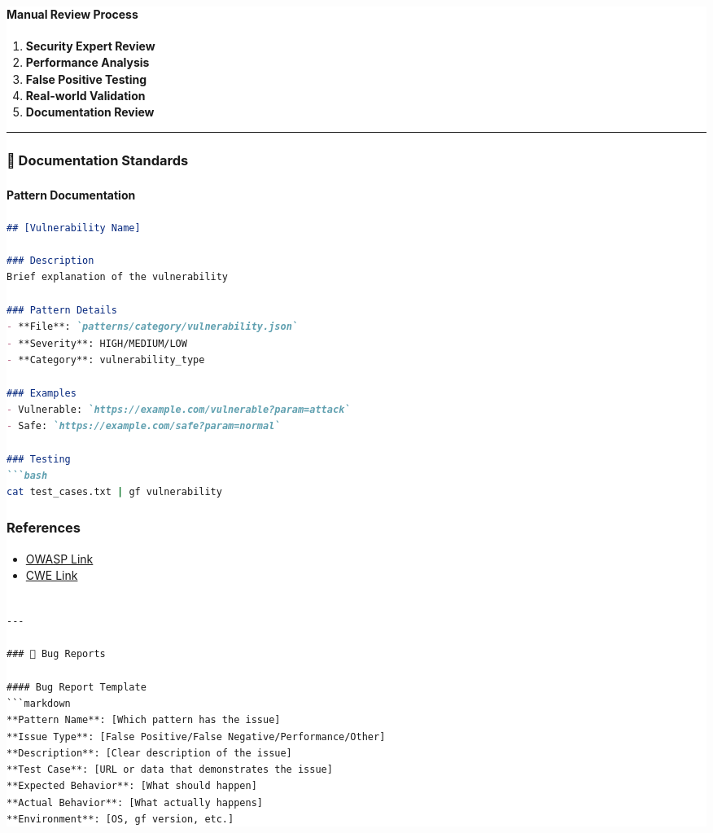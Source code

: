 #### Manual Review Process
1. **Security Expert Review**
2. **Performance Analysis**
3. **False Positive Testing**
4. **Real-world Validation**
5. **Documentation Review**

---

### 🎨 Documentation Standards

#### Pattern Documentation
```markdown
## [Vulnerability Name]

### Description
Brief explanation of the vulnerability

### Pattern Details
- **File**: `patterns/category/vulnerability.json`
- **Severity**: HIGH/MEDIUM/LOW
- **Category**: vulnerability_type

### Examples
- Vulnerable: `https://example.com/vulnerable?param=attack`
- Safe: `https://example.com/safe?param=normal`

### Testing
```bash
cat test_cases.txt | gf vulnerability
```

### References
- [OWASP Link](https://owasp.org)
- [CWE Link](https://cwe.mitre.org)
```

---

### 🐛 Bug Reports

#### Bug Report Template
```markdown
**Pattern Name**: [Which pattern has the issue]
**Issue Type**: [False Positive/False Negative/Performance/Other]
**Description**: [Clear description of the issue]
**Test Case**: [URL or data that demonstrates the issue]
**Expected Behavior**: [What should happen]
**Actual Behavior**: [What actually happens]
**Environment**: [OS, gf version, etc.]
```

